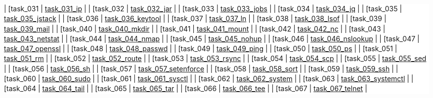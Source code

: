 | [task_031 | [task_031_ip](home/os_and_concepts/commands/taskset_commands_os_and_concepts/task_031_ip)                     |
| [task_032 | [task_032_jar](home/os_and_concepts/commands/taskset_commands_os_and_concepts/task_032_jar)                   |
| [task_033 | [task_033_jobs](home/os_and_concepts/commands/taskset_commands_os_and_concepts/task_033_jobs)                 |
| [task_034 | [task_034_jq](home/os_and_concepts/commands/taskset_commands_os_and_concepts/task_034_jq)                     |
| [task_035 | [task_035_jstack](home/os_and_concepts/commands/taskset_commands_os_and_concepts/task_035_jstack)             |
| [task_036 | [task_036_keytool](home/os_and_concepts/commands/taskset_commands_os_and_concepts/task_036_keytool)           |
| [task_037 | [task_037_ln](home/os_and_concepts/commands/taskset_commands_os_and_concepts/task_037_ln)                     |
| [task_038 | [task_038_lsof](home/os_and_concepts/commands/taskset_commands_os_and_concepts/task_038_lsof)                 |
| [task_039 | [task_039_mail](home/os_and_concepts/commands/taskset_commands_os_and_concepts/task_039_mail)                 |
| [task_040 | [task_040_mkdir](home/os_and_concepts/commands/taskset_commands_os_and_concepts/task_040_mkdir)               |
| [task_041 | [task_041_mount](home/os_and_concepts/commands/taskset_commands_os_and_concepts/task_041_mount)               |
| [task_042 | [task_042_nc](home/os_and_concepts/commands/taskset_commands_os_and_concepts/task_042_nc)                     |
| [task_043 | [task_043_netstat](home/os_and_concepts/commands/taskset_commands_os_and_concepts/task_043_netstat)           |
| [task_044 | [task_044_nmap](home/os_and_concepts/commands/taskset_commands_os_and_concepts/task_044_nmap)                 |
| [task_045 | [task_045_nohup](home/os_and_concepts/commands/taskset_commands_os_and_concepts/task_045_nohup)               |
| [task_046 | [task_046_nslookup](home/os_and_concepts/commands/taskset_commands_os_and_concepts/task_046_nslookup)         |
| [task_047 | [task_047_openssl](home/os_and_concepts/commands/taskset_commands_os_and_concepts/task_047_openssl)           |
| [task_048 | [task_048_passwd](home/os_and_concepts/commands/taskset_commands_os_and_concepts/task_048_passwd)             |
| [task_049 | [task_049_ping](home/os_and_concepts/commands/taskset_commands_os_and_concepts/task_049_ping)                 |
| [task_050 | [task_050_ps](home/os_and_concepts/commands/taskset_commands_os_and_concepts/task_050_ps)                     |
| [task_051 | [task_051_rm](home/os_and_concepts/commands/taskset_commands_os_and_concepts/task_051_rm)                     |
| [task_052 | [task_052_route](home/os_and_concepts/commands/taskset_commands_os_and_concepts/task_052_route)               |
| [task_053 | [task_053_rsync](home/os_and_concepts/commands/taskset_commands_os_and_concepts/task_053_rsync)               |
| [task_054 | [task_054_scp](home/os_and_concepts/commands/taskset_commands_os_and_concepts/task_054_scp)                   |
| [task_055 | [task_055_sed](home/os_and_concepts/commands/taskset_commands_os_and_concepts/task_055_sed)                   |
| [task_056 | [task_056_sh](home/os_and_concepts/commands/taskset_commands_os_and_concepts/task_056_sh)                     |
| [task_057 | [task_057_setenforce](home/os_and_concepts/commands/taskset_commands_os_and_concepts/task_057_setenforce)     |
| [task_058 | [task_058_sort](home/os_and_concepts/commands/taskset_commands_os_and_concepts/task_058_sort)                 |
| [task_059 | [task_059_ssh](home/os_and_concepts/commands/taskset_commands_os_and_concepts/task_059_ssh)                   |
| [task_060 | [task_060_sudo](home/os_and_concepts/commands/taskset_commands_os_and_concepts/task_060_sudo)                 |
| [task_061 | [task_061_sysctl](home/os_and_concepts/commands/taskset_commands_os_and_concepts/task_061_sysctl)             |
| [task_062 | [task_062_system](home/os_and_concepts/commands/taskset_commands_os_and_concepts/task_062_system)             |
| [task_063 | [task_063_systemctl](home/os_and_concepts/commands/taskset_commands_os_and_concepts/task_063_systemctl)       |
| [task_064 | [task_064_tail](home/os_and_concepts/commands/taskset_commands_os_and_concepts/task_064_tail)                 |
| [task_065 | [task_065_tar](home/os_and_concepts/commands/taskset_commands_os_and_concepts/task_065_tar)                   |
| [task_066 | [task_066_tee](home/os_and_concepts/commands/taskset_commands_os_and_concepts/task_066_tee)                   |
| [task_067 | [task_067_telnet](home/os_and_concepts/commands/taskset_commands_os_and_concepts/task_067_telnet)             |